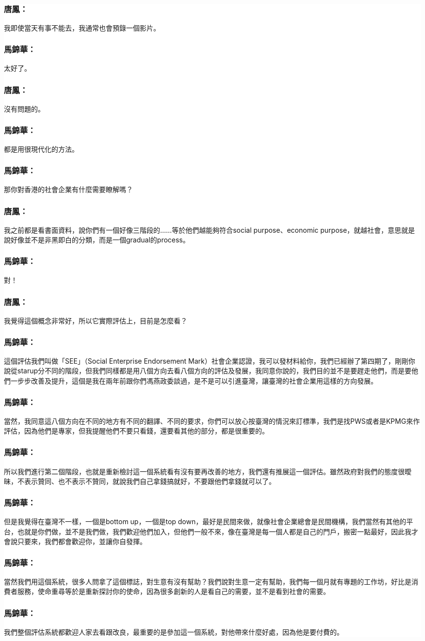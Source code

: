 ### 唐鳳：
我即使當天有事不能去，我通常也會預錄一個影片。

### 馬錦華：
太好了。

### 唐鳳：
沒有問題的。

### 馬錦華：
都是用很現代化的方法。

### 馬錦華：
那你對香港的社會企業有什麼需要瞭解嗎？

### 唐鳳：
我之前都是看書面資料，說你們有一個好像三階段的……等於他們越能夠符合social purpose、economic purpose，就越社會，意思就是說好像並不是非黑即白的分類，而是一個gradual的process。

### 馬錦華：
對！

### 唐鳳：
我覺得這個概念非常好，所以它實際評估上，目前是怎麼看？

### 馬錦華：
這個評估我們叫做「SEE」（Social Enterprise Endorsement Mark）社會企業認證，我可以發材料給你，我們已經辦了第四期了，剛剛你說從starup分不同的階段，但我們同樣都是用八個方向去看八個方向的評估及發展，我同意你說的，我們目的並不是要趕走他們，而是要他們一步步改善及提升，這個是我在兩年前跟你們馮燕政委談過，是不是可以引進臺灣，讓臺灣的社會企業用這樣的方向發展。

### 馬錦華：
當然，我同意這八個方向在不同的地方有不同的翻譯、不同的要求，你們可以放心按臺灣的情況來訂標準，我們是找PWS或者是KPMG來作評估，因為他們是專家，但我提醒他們不要只看錢，還要看其他的部分，都是很重要的。

### 馬錦華：
所以我們進行第二個階段，也就是重新檢討這一個系統看有沒有要再改善的地方，我們還有推展這一個評估。雖然政府對我們的態度很曖昧，不表示贊同、也不表示不贊同，就說我們自己拿錢搞就好，不要跟他們拿錢就可以了。

### 馬錦華：
但是我覺得在臺灣不一樣，一個是bottom up，一個是top down，最好是民間來做，就像社會企業總會是民間機構，我們當然有其他的平台，也就是你們做，並不是我們做，我們歡迎他們加入，但他們一般不來，像在臺灣是每一個人都是自己的門戶，搬密一點最好，因此我才會說只要來，我們都會歡迎你，並讓你自發揮。

### 馬錦華：
當然我們用這個系統，很多人問拿了這個標誌，對生意有沒有幫助？我們說對生意一定有幫助，我們每一個月就有專題的工作坊，好比是消費者服務，使命重尋等於是重新探討你的使命，因為很多創新的人是看自己的需要，並不是看到社會的需要。

### 馬錦華：
我們整個評估系統都歡迎人家去看跟改良，最重要的是參加這一個系統，對他帶來什麼好處，因為他是要付費的。
